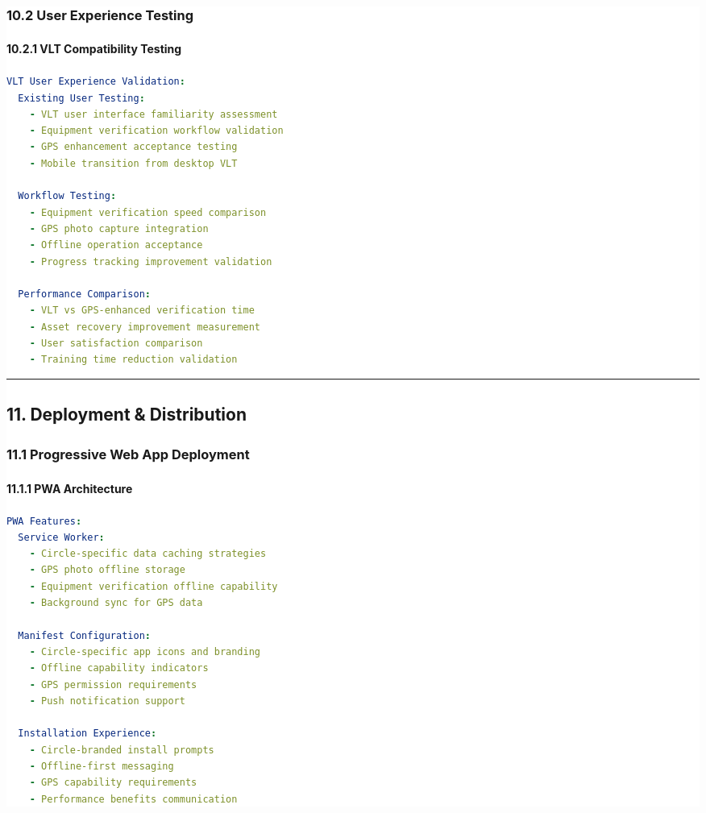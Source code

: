 ### 10.2 User Experience Testing

#### 10.2.1 VLT Compatibility Testing

```yaml
VLT User Experience Validation:
  Existing User Testing:
    - VLT user interface familiarity assessment
    - Equipment verification workflow validation
    - GPS enhancement acceptance testing
    - Mobile transition from desktop VLT

  Workflow Testing:
    - Equipment verification speed comparison
    - GPS photo capture integration
    - Offline operation acceptance
    - Progress tracking improvement validation

  Performance Comparison:
    - VLT vs GPS-enhanced verification time
    - Asset recovery improvement measurement
    - User satisfaction comparison
    - Training time reduction validation
```

---

## 11. Deployment & Distribution

### 11.1 Progressive Web App Deployment

#### 11.1.1 PWA Architecture

```yaml
PWA Features:
  Service Worker:
    - Circle-specific data caching strategies
    - GPS photo offline storage
    - Equipment verification offline capability
    - Background sync for GPS data

  Manifest Configuration:
    - Circle-specific app icons and branding
    - Offline capability indicators
    - GPS permission requirements
    - Push notification support

  Installation Experience:
    - Circle-branded install prompts
    - Offline-first messaging
    - GPS capability requirements
    - Performance benefits communication
```
